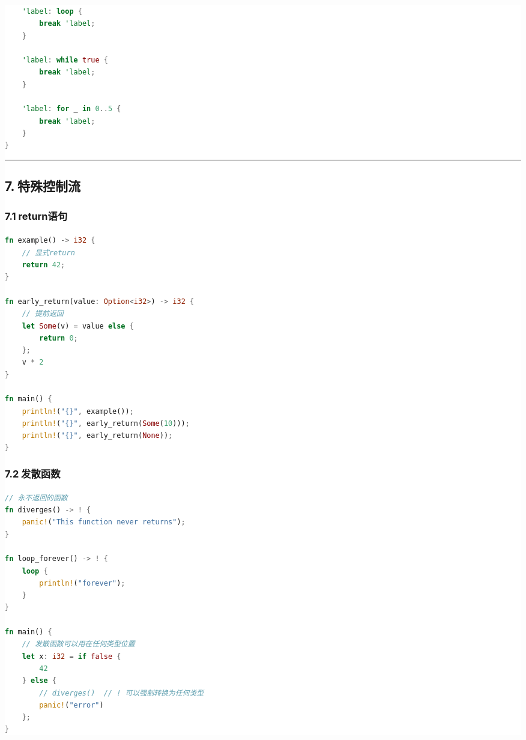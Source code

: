 ```rust
    'label: loop {
        break 'label;
    }
    
    'label: while true {
        break 'label;
    }
    
    'label: for _ in 0..5 {
        break 'label;
    }
}
```

---

## 7. 特殊控制流

### 7.1 return语句

```rust
fn example() -> i32 {
    // 显式return
    return 42;
}

fn early_return(value: Option<i32>) -> i32 {
    // 提前返回
    let Some(v) = value else {
        return 0;
    };
    v * 2
}

fn main() {
    println!("{}", example());
    println!("{}", early_return(Some(10)));
    println!("{}", early_return(None));
}
```

### 7.2 发散函数

```rust
// 永不返回的函数
fn diverges() -> ! {
    panic!("This function never returns");
}

fn loop_forever() -> ! {
    loop {
        println!("forever");
    }
}

fn main() {
    // 发散函数可以用在任何类型位置
    let x: i32 = if false {
        42
    } else {
        // diverges()  // ! 可以强制转换为任何类型
        panic!("error")
    };
}
```